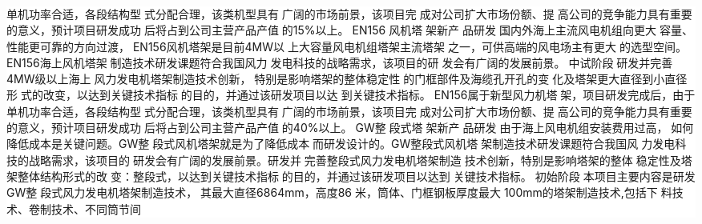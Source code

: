 单机功率合适，各段结构型
式分配合理，该类机型具有
广阔的市场前景，该项目完
成对公司扩大市场份额、提
高公司的竞争能力具有重要
的意义，预计项目研发成功
后将占到公司主营产品产值
的15%以上。
EN156
风机塔
架新产
品研发
国内外海上主流风电机组向更大
容量、性能更可靠的方向过渡，
EN156风机塔架是目前4MW以
上大容量风电机组塔架主流塔架
之一，可供高端的风电场主有更大
的选型空间。EN156海上风机塔架
制造技术研发课题符合我国风力
发电科技的战略需求，该项目的研
发会有广阔的发展前景。
中试阶段
研发并完善4MW级以上海上
风力发电机塔架制造技术创新，
特别是影响塔架的整体稳定性
的门框部件及海缆孔开孔的变
化及塔架更大直径到小直径形
式的改变，以达到关键技术指标
的目的，并通过该研发项目以达
到关键技术指标。
EN156属于新型风力机塔
架，项目研发完成后，由于
单机功率合适，各段结构型
式分配合理，该类机型具有
广阔的市场前景，该项目完
成对公司扩大市场份额、提
高公司的竞争能力具有重要
的意义，预计项目研发成功
后将占到公司主营产品产值
的40%以上。
GW整
段式塔
架新产
品研发
由于海上风电机组安装费用过高，
如何降低成本是关键问题。GW整
段式风机塔架就是为了降低成本
而研发设计的。GW整段式风机塔
架制造技术研发课题符合我国风
力发电科技的战略需求，该项目的
研发会有广阔的发展前景。研发并
完善整段式风力发电机塔架制造
技术创新，特别是影响塔架的整体
稳定性及塔架整体结构形式的改
变：整段式，以达到关键技术指标
的目的，并通过该研发项目以达到
关键技术指标。
初始阶段
本项目主要内容是研发GW整
段式风力发电机塔架制造技术，
其最大直径6864mm，高度86
米，筒体、门框钢板厚度最大
100mm的塔架制造技术,包括下
料技术、卷制技术、不同筒节间